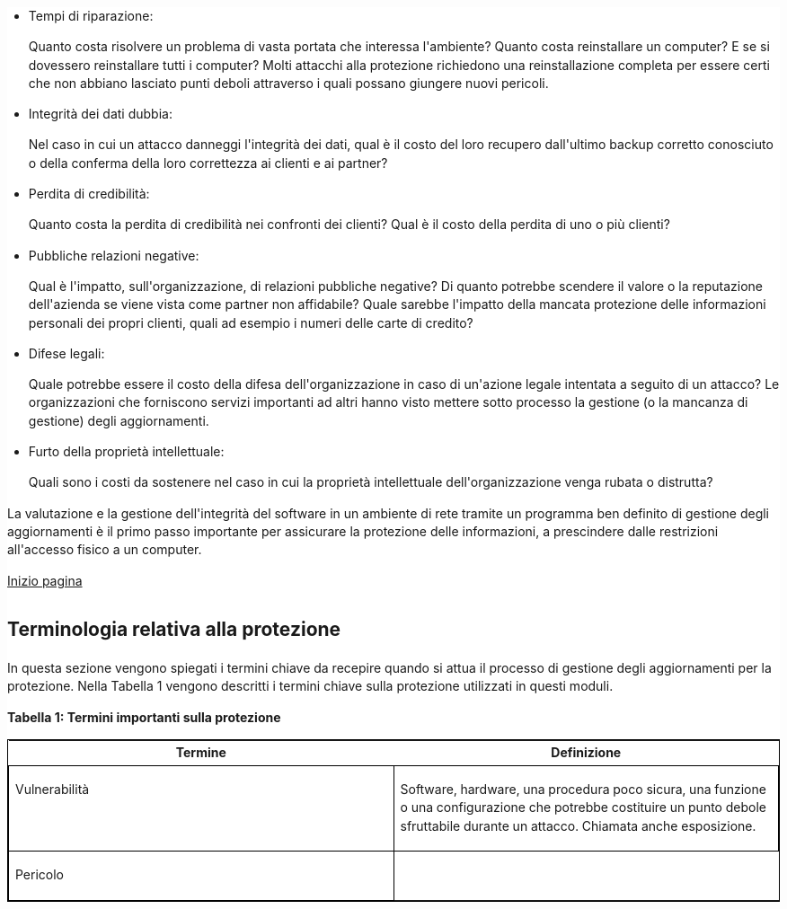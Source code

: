 -   Tempi di riparazione:

    Quanto costa risolvere un problema di vasta portata che interessa l'ambiente? Quanto costa reinstallare un computer? E se si dovessero reinstallare tutti i computer? Molti attacchi alla protezione richiedono una reinstallazione completa per essere certi che non abbiano lasciato punti deboli attraverso i quali possano giungere nuovi pericoli.

-   Integrità dei dati dubbia:

    Nel caso in cui un attacco danneggi l'integrità dei dati, qual è il costo del loro recupero dall'ultimo backup corretto conosciuto o della conferma della loro correttezza ai clienti e ai partner?

-   Perdita di credibilità:

    Quanto costa la perdita di credibilità nei confronti dei clienti? Qual è il costo della perdita di uno o più clienti?

-   Pubbliche relazioni negative:

    Qual è l'impatto, sull'organizzazione, di relazioni pubbliche negative? Di quanto potrebbe scendere il valore o la reputazione dell'azienda se viene vista come partner non affidabile? Quale sarebbe l'impatto della mancata protezione delle informazioni personali dei propri clienti, quali ad esempio i numeri delle carte di credito?

-   Difese legali:

    Quale potrebbe essere il costo della difesa dell'organizzazione in caso di un'azione legale intentata a seguito di un attacco? Le organizzazioni che forniscono servizi importanti ad altri hanno visto mettere sotto processo la gestione (o la mancanza di gestione) degli aggiornamenti.

-   Furto della proprietà intellettuale:

    Quali sono i costi da sostenere nel caso in cui la proprietà intellettuale dell'organizzazione venga rubata o distrutta?

La valutazione e la gestione dell'integrità del software in un ambiente di rete tramite un programma ben definito di gestione degli aggiornamenti è il primo passo importante per assicurare la protezione delle informazioni, a prescindere dalle restrizioni all'accesso fisico a un computer.

[](#top)[Inizio pagina](#top)

Terminologia relativa alla protezione
-------------------------------------

In questa sezione vengono spiegati i termini chiave da recepire quando si attua il processo di gestione degli aggiornamenti per la protezione. Nella Tabella 1 vengono descritti i termini chiave sulla protezione utilizzati in questi moduli.

**Tabella 1: Termini importanti sulla protezione**

<p> </p>
<table style="border:1px solid black;">
<colgroup>
<col width="50%" />
<col width="50%" />
</colgroup>
<thead>
<tr class="header">
<th>Termine</th>
<th>Definizione</th>
</tr>
</thead>
<tbody>
<tr class="odd">
<td style="border:1px solid black;"><p>Vulnerabilità</p></td>
<td style="border:1px solid black;"><p>Software, hardware, una procedura poco sicura, una funzione o una configurazione che potrebbe costituire un punto debole sfruttabile durante un attacco. Chiamata anche esposizione.</p></td>
</tr>  
<tr class="even">
<td style="border:1px solid black;"><p>Pericolo</p></td>